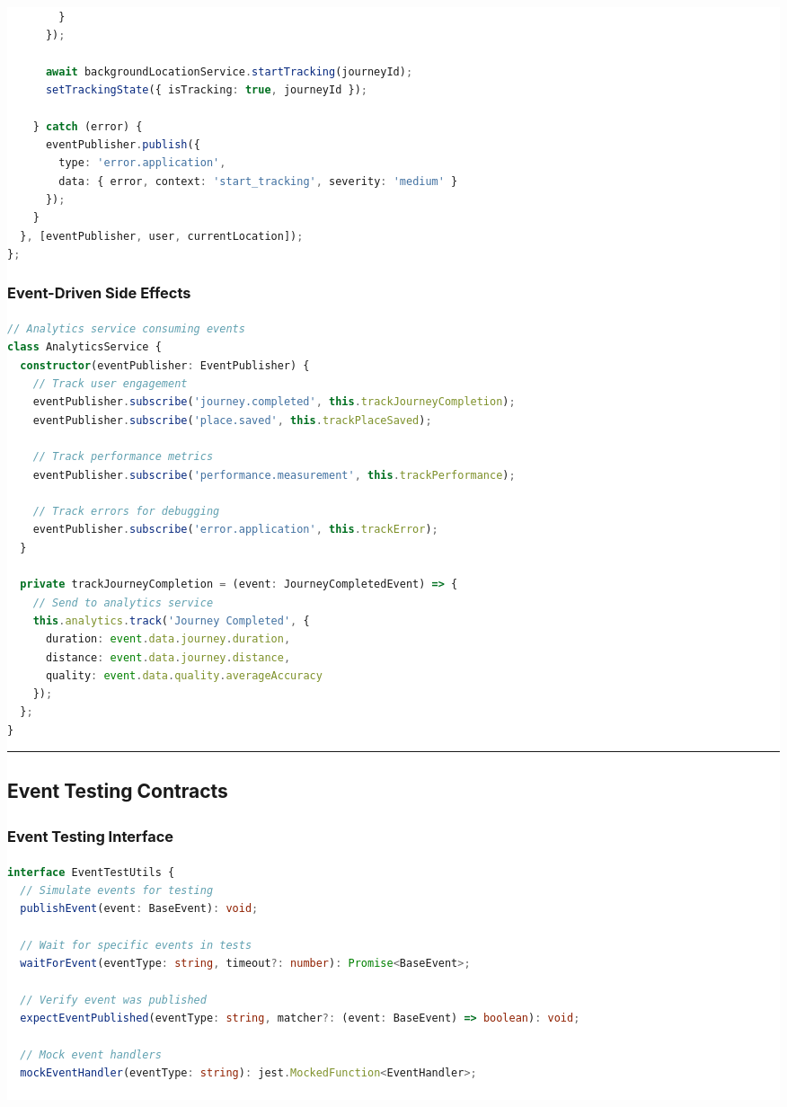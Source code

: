 ```typescript
        }
      });
      
      await backgroundLocationService.startTracking(journeyId);
      setTrackingState({ isTracking: true, journeyId });
      
    } catch (error) {
      eventPublisher.publish({
        type: 'error.application',
        data: { error, context: 'start_tracking', severity: 'medium' }
      });
    }
  }, [eventPublisher, user, currentLocation]);
};
```

### Event-Driven Side Effects

```typescript
// Analytics service consuming events
class AnalyticsService {
  constructor(eventPublisher: EventPublisher) {
    // Track user engagement
    eventPublisher.subscribe('journey.completed', this.trackJourneyCompletion);
    eventPublisher.subscribe('place.saved', this.trackPlaceSaved);
    
    // Track performance metrics
    eventPublisher.subscribe('performance.measurement', this.trackPerformance);
    
    // Track errors for debugging
    eventPublisher.subscribe('error.application', this.trackError);
  }
  
  private trackJourneyCompletion = (event: JourneyCompletedEvent) => {
    // Send to analytics service
    this.analytics.track('Journey Completed', {
      duration: event.data.journey.duration,
      distance: event.data.journey.distance,
      quality: event.data.quality.averageAccuracy
    });
  };
}
```

---

## Event Testing Contracts

### Event Testing Interface

```typescript
interface EventTestUtils {
  // Simulate events for testing
  publishEvent(event: BaseEvent): void;
  
  // Wait for specific events in tests
  waitForEvent(eventType: string, timeout?: number): Promise<BaseEvent>;
  
  // Verify event was published
  expectEventPublished(eventType: string, matcher?: (event: BaseEvent) => boolean): void;
  
  // Mock event handlers
  mockEventHandler(eventType: string): jest.MockedFunction<EventHandler>;
  
```